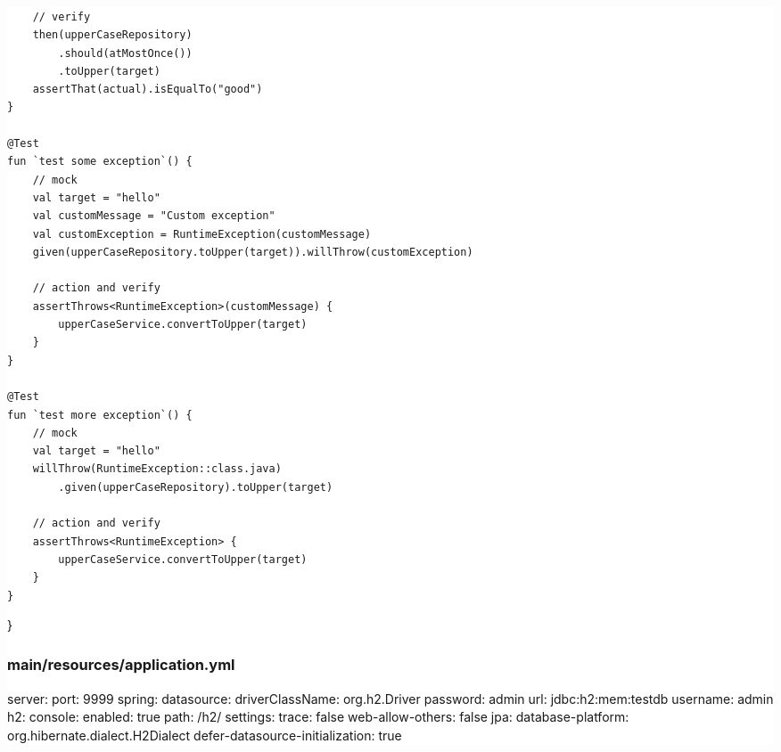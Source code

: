         // verify
        then(upperCaseRepository)
            .should(atMostOnce())
            .toUpper(target)
        assertThat(actual).isEqualTo("good")
    }

    @Test
    fun `test some exception`() {
        // mock
        val target = "hello"
        val customMessage = "Custom exception"
        val customException = RuntimeException(customMessage)
        given(upperCaseRepository.toUpper(target)).willThrow(customException)

        // action and verify
        assertThrows<RuntimeException>(customMessage) {
            upperCaseService.convertToUpper(target)
        }
    }

    @Test
    fun `test more exception`() {
        // mock
        val target = "hello"
        willThrow(RuntimeException::class.java)
            .given(upperCaseRepository).toUpper(target)

        // action and verify
        assertThrows<RuntimeException> {
            upperCaseService.convertToUpper(target)
        }
    }
}










### main/resources/application.yml
server:
  port: 9999
spring:
  datasource:
    driverClassName: org.h2.Driver
    password: admin
    url: jdbc:h2:mem:testdb
    username: admin
  h2:
    console:
      enabled: true
      path: /h2/
      settings:
        trace: false
        web-allow-others: false
  jpa:
    database-platform: org.hibernate.dialect.H2Dialect
    defer-datasource-initialization: true
